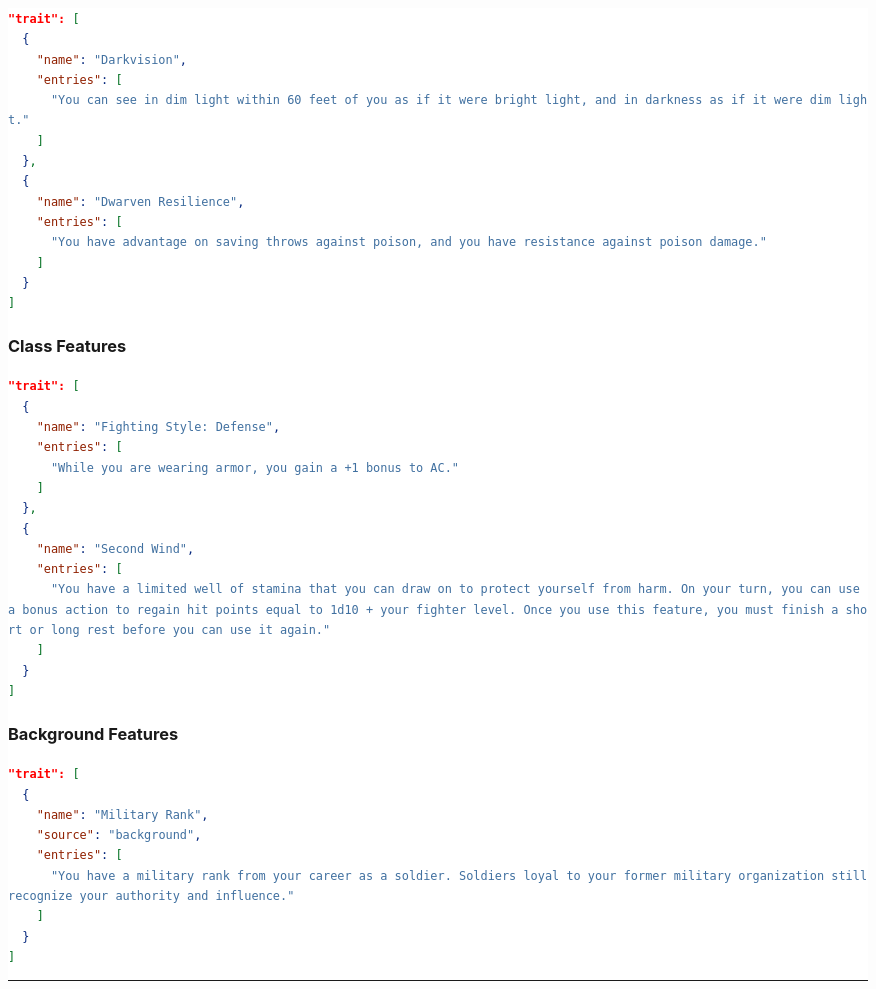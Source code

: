 ```json
"trait": [
  {
    "name": "Darkvision",
    "entries": [
      "You can see in dim light within 60 feet of you as if it were bright light, and in darkness as if it were dim light."
    ]
  },
  {
    "name": "Dwarven Resilience",
    "entries": [
      "You have advantage on saving throws against poison, and you have resistance against poison damage."
    ]
  }
]
```

### Class Features

```json
"trait": [
  {
    "name": "Fighting Style: Defense",
    "entries": [
      "While you are wearing armor, you gain a +1 bonus to AC."
    ]
  },
  {
    "name": "Second Wind",
    "entries": [
      "You have a limited well of stamina that you can draw on to protect yourself from harm. On your turn, you can use a bonus action to regain hit points equal to 1d10 + your fighter level. Once you use this feature, you must finish a short or long rest before you can use it again."
    ]
  }
]
```

### Background Features

```json
"trait": [
  {
    "name": "Military Rank",
    "source": "background",
    "entries": [
      "You have a military rank from your career as a soldier. Soldiers loyal to your former military organization still recognize your authority and influence."
    ]
  }
]
```

---